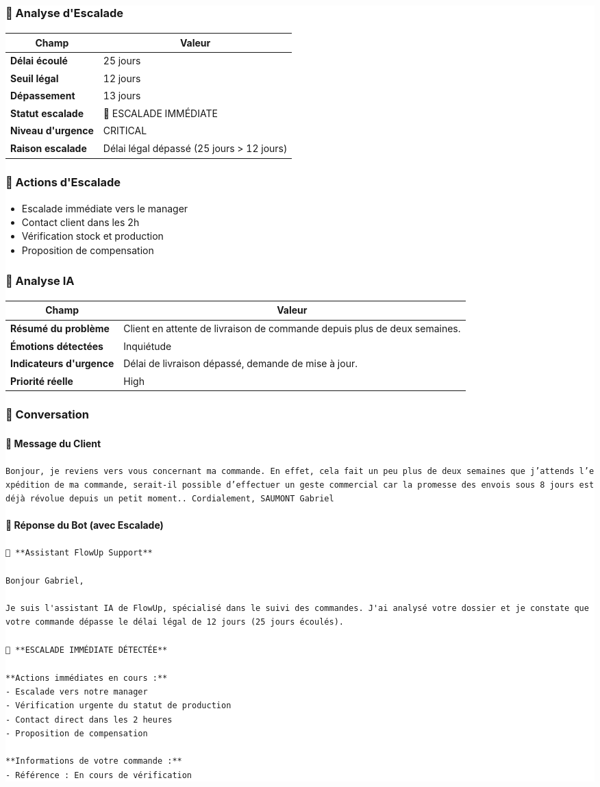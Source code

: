 ### 🚨 Analyse d'Escalade

| Champ | Valeur |
|-------|--------|
| **Délai écoulé** | 25 jours |
| **Seuil légal** | 12 jours |
| **Dépassement** | 13 jours |
| **Statut escalade** | 🚨 ESCALADE IMMÉDIATE |
| **Niveau d'urgence** | CRITICAL |
| **Raison escalade** | Délai légal dépassé (25 jours > 12 jours) |

### 🔧 Actions d'Escalade

- Escalade immédiate vers le manager
- Contact client dans les 2h
- Vérification stock et production
- Proposition de compensation

### 🤖 Analyse IA

| Champ | Valeur |
|-------|--------|
| **Résumé du problème** | Client en attente de livraison de commande depuis plus de deux semaines. |
| **Émotions détectées** | Inquiétude |
| **Indicateurs d'urgence** | Délai de livraison dépassé, demande de mise à jour. |
| **Priorité réelle** | High |

### 💬 Conversation

#### 👤 Message du Client

```
Bonjour, je reviens vers vous concernant ma commande. En effet, cela fait un peu plus de deux semaines que j’attends l’expédition de ma commande, serait-il possible d’effectuer un geste commercial car la promesse des envois sous 8 jours est déjà révolue depuis un petit moment.. Cordialement, SAUMONT Gabriel
```

#### 🤖 Réponse du Bot (avec Escalade)

```
🤖 **Assistant FlowUp Support**

Bonjour Gabriel,

Je suis l'assistant IA de FlowUp, spécialisé dans le suivi des commandes. J'ai analysé votre dossier et je constate que votre commande dépasse le délai légal de 12 jours (25 jours écoulés).

🚨 **ESCALADE IMMÉDIATE DÉTECTÉE**

**Actions immédiates en cours :**
- Escalade vers notre manager
- Vérification urgente du statut de production
- Contact direct dans les 2 heures
- Proposition de compensation

**Informations de votre commande :**
- Référence : En cours de vérification
```